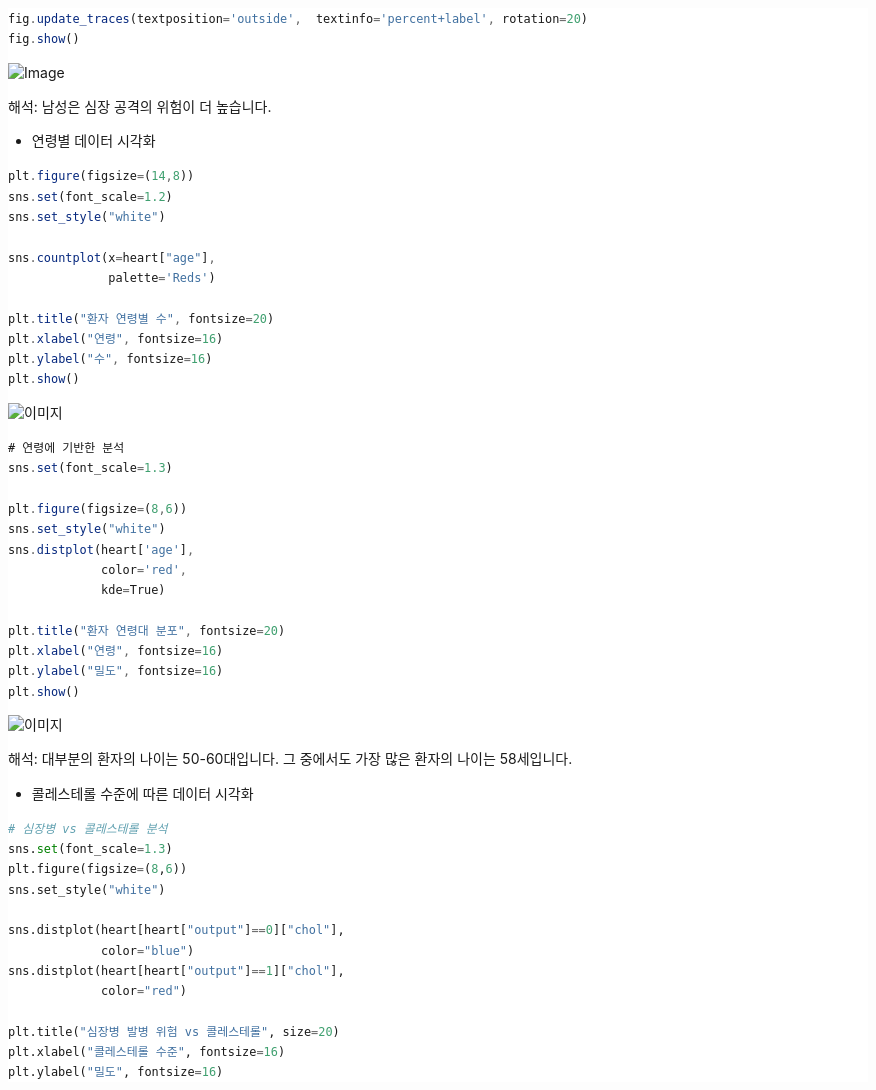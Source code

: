 ```js
fig.update_traces(textposition='outside',  textinfo='percent+label', rotation=20)
fig.show()
```

![Image](/TIL/assets/img/2024-07-13-DataVisualizationforExploratoryDataAnalysisEDAinPython_7.png)

해석: 남성은 심장 공격의 위험이 더 높습니다.


<div class="content-ad"></div>

- 연령별 데이터 시각화

```js
plt.figure(figsize=(14,8))
sns.set(font_scale=1.2)
sns.set_style("white")

sns.countplot(x=heart["age"],
              palette='Reds')

plt.title("환자 연령별 수", fontsize=20)
plt.xlabel("연령", fontsize=16)
plt.ylabel("수", fontsize=16)
plt.show()
```

![이미지](/TIL/assets/img/2024-07-13-DataVisualizationforExploratoryDataAnalysisEDAinPython_8.png)

```js
# 연령에 기반한 분석
sns.set(font_scale=1.3)

plt.figure(figsize=(8,6))
sns.set_style("white")
sns.distplot(heart['age'],
             color='red',
             kde=True)

plt.title("환자 연령대 분포", fontsize=20)
plt.xlabel("연령", fontsize=16)
plt.ylabel("밀도", fontsize=16)
plt.show()
```

<div class="content-ad"></div>


![이미지](/TIL/assets/img/2024-07-13-DataVisualizationforExploratoryDataAnalysisEDAinPython_9.png)

해석: 대부분의 환자의 나이는 50-60대입니다. 그 중에서도 가장 많은 환자의 나이는 58세입니다.

- 콜레스테롤 수준에 따른 데이터 시각화

```python
# 심장병 vs 콜레스테롤 분석
sns.set(font_scale=1.3)
plt.figure(figsize=(8,6))
sns.set_style("white")

sns.distplot(heart[heart["output"]==0]["chol"],
             color="blue")
sns.distplot(heart[heart["output"]==1]["chol"],
             color="red")

plt.title("심장병 발병 위험 vs 콜레스테롤", size=20)
plt.xlabel("콜레스테롤 수준", fontsize=16)
plt.ylabel("밀도", fontsize=16)
```